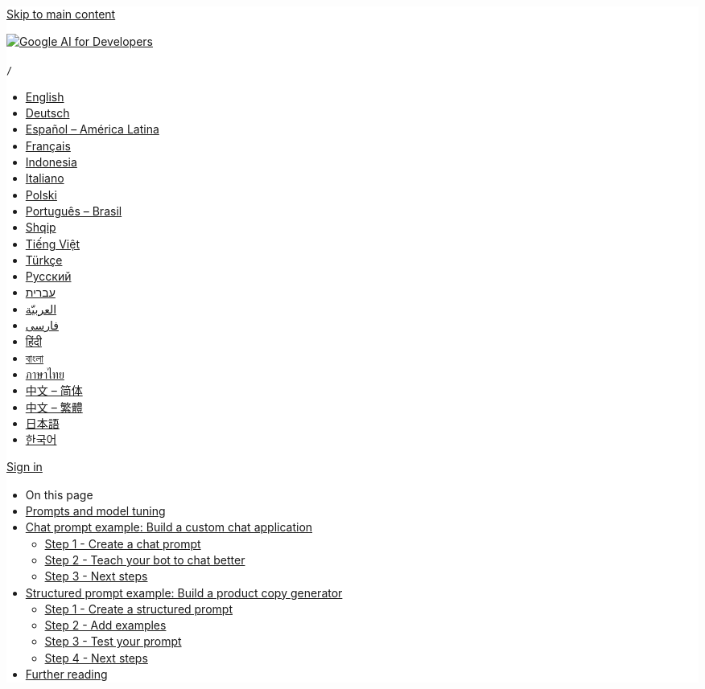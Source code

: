 [Skip to main content](https://ai.google.dev/gemini-api/docs/ai-studio-quickstart#main-content)

[![Google AI for Developers](https://www.gstatic.com/devrel-devsite/prod/v8d1d0686aef3ca9671e026a6ce14af5c61b805aabef7c385b0e34494acbfc654/googledevai/images/lockup-new.svg)](https://ai.google.dev/)

`/`

- [English](https://ai.google.dev/gemini-api/docs/ai-studio-quickstart)
- [Deutsch](https://ai.google.dev/gemini-api/docs/ai-studio-quickstart?hl=de)
- [Español – América Latina](https://ai.google.dev/gemini-api/docs/ai-studio-quickstart?hl=es-419)
- [Français](https://ai.google.dev/gemini-api/docs/ai-studio-quickstart?hl=fr)
- [Indonesia](https://ai.google.dev/gemini-api/docs/ai-studio-quickstart?hl=id)
- [Italiano](https://ai.google.dev/gemini-api/docs/ai-studio-quickstart?hl=it)
- [Polski](https://ai.google.dev/gemini-api/docs/ai-studio-quickstart?hl=pl)
- [Português – Brasil](https://ai.google.dev/gemini-api/docs/ai-studio-quickstart?hl=pt-br)
- [Shqip](https://ai.google.dev/gemini-api/docs/ai-studio-quickstart?hl=sq)
- [Tiếng Việt](https://ai.google.dev/gemini-api/docs/ai-studio-quickstart?hl=vi)
- [Türkçe](https://ai.google.dev/gemini-api/docs/ai-studio-quickstart?hl=tr)
- [Русский](https://ai.google.dev/gemini-api/docs/ai-studio-quickstart?hl=ru)
- [עברית](https://ai.google.dev/gemini-api/docs/ai-studio-quickstart?hl=he)
- [العربيّة](https://ai.google.dev/gemini-api/docs/ai-studio-quickstart?hl=ar)
- [فارسی](https://ai.google.dev/gemini-api/docs/ai-studio-quickstart?hl=fa)
- [हिंदी](https://ai.google.dev/gemini-api/docs/ai-studio-quickstart?hl=hi)
- [বাংলা](https://ai.google.dev/gemini-api/docs/ai-studio-quickstart?hl=bn)
- [ภาษาไทย](https://ai.google.dev/gemini-api/docs/ai-studio-quickstart?hl=th)
- [中文 – 简体](https://ai.google.dev/gemini-api/docs/ai-studio-quickstart?hl=zh-cn)
- [中文 – 繁體](https://ai.google.dev/gemini-api/docs/ai-studio-quickstart?hl=zh-tw)
- [日本語](https://ai.google.dev/gemini-api/docs/ai-studio-quickstart?hl=ja)
- [한국어](https://ai.google.dev/gemini-api/docs/ai-studio-quickstart?hl=ko)

[Sign in](https://ai.google.dev/_d/signin?continue=https%3A%2F%2Fai.google.dev%2Fgemini-api%2Fdocs%2Fai-studio-quickstart&prompt=select_account)

- On this page
- [Prompts and model tuning](https://ai.google.dev/gemini-api/docs/ai-studio-quickstart#prompts-and)
- [Chat prompt example: Build a custom chat application](https://ai.google.dev/gemini-api/docs/ai-studio-quickstart#chat_example)
  - [Step 1 - Create a chat prompt](https://ai.google.dev/gemini-api/docs/ai-studio-quickstart#step-1-chat)
  - [Step 2 - Teach your bot to chat better](https://ai.google.dev/gemini-api/docs/ai-studio-quickstart#step-2-chat)
  - [Step 3 - Next steps](https://ai.google.dev/gemini-api/docs/ai-studio-quickstart#step-3-chat)
- [Structured prompt example: Build a product copy generator](https://ai.google.dev/gemini-api/docs/ai-studio-quickstart#structured_example)
  - [Step 1 - Create a structured prompt](https://ai.google.dev/gemini-api/docs/ai-studio-quickstart#step_1_sp)
  - [Step 2 - Add examples](https://ai.google.dev/gemini-api/docs/ai-studio-quickstart#step-2-structured)
  - [Step 3 - Test your prompt](https://ai.google.dev/gemini-api/docs/ai-studio-quickstart#step-3-structured)
  - [Step 4 - Next steps](https://ai.google.dev/gemini-api/docs/ai-studio-quickstart#step-4-structured)
- [Further reading](https://ai.google.dev/gemini-api/docs/ai-studio-quickstart#further-reading)
